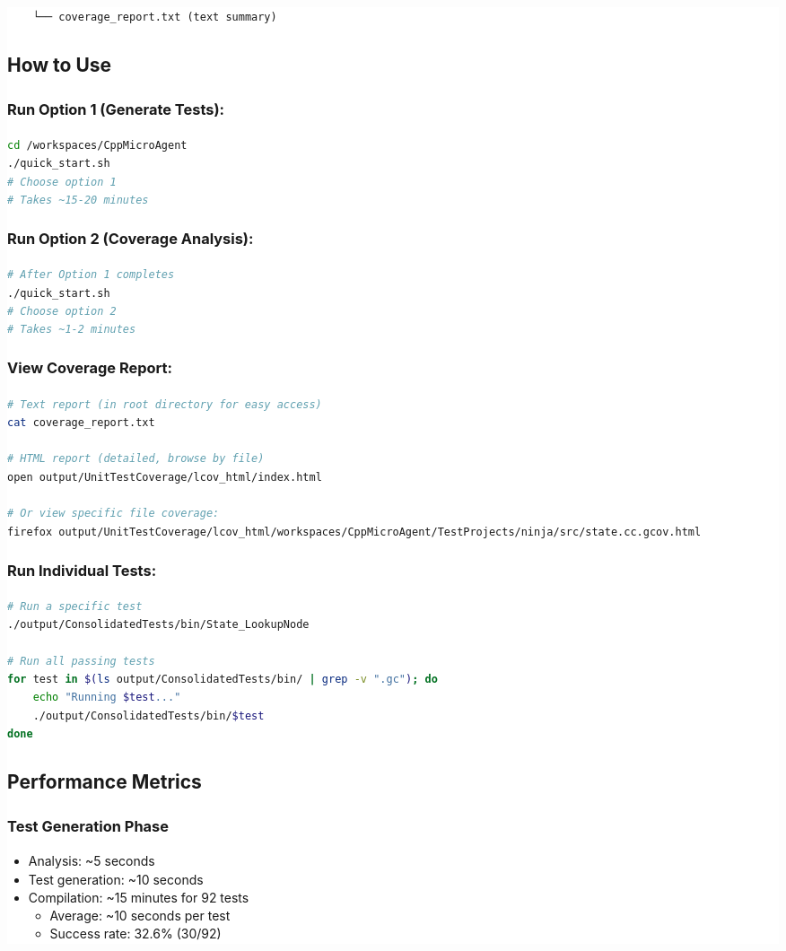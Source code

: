 ```
    └── coverage_report.txt (text summary)
```

## How to Use

### Run Option 1 (Generate Tests):
```bash
cd /workspaces/CppMicroAgent
./quick_start.sh
# Choose option 1
# Takes ~15-20 minutes
```

### Run Option 2 (Coverage Analysis):
```bash
# After Option 1 completes
./quick_start.sh
# Choose option 2
# Takes ~1-2 minutes
```

### View Coverage Report:
```bash
# Text report (in root directory for easy access)
cat coverage_report.txt

# HTML report (detailed, browse by file)
open output/UnitTestCoverage/lcov_html/index.html

# Or view specific file coverage:
firefox output/UnitTestCoverage/lcov_html/workspaces/CppMicroAgent/TestProjects/ninja/src/state.cc.gcov.html
```

### Run Individual Tests:
```bash
# Run a specific test
./output/ConsolidatedTests/bin/State_LookupNode

# Run all passing tests
for test in $(ls output/ConsolidatedTests/bin/ | grep -v ".gc"); do
    echo "Running $test..."
    ./output/ConsolidatedTests/bin/$test
done
```

## Performance Metrics

### Test Generation Phase
- Analysis: ~5 seconds
- Test generation: ~10 seconds  
- Compilation: ~15 minutes for 92 tests
  - Average: ~10 seconds per test
  - Success rate: 32.6% (30/92)
